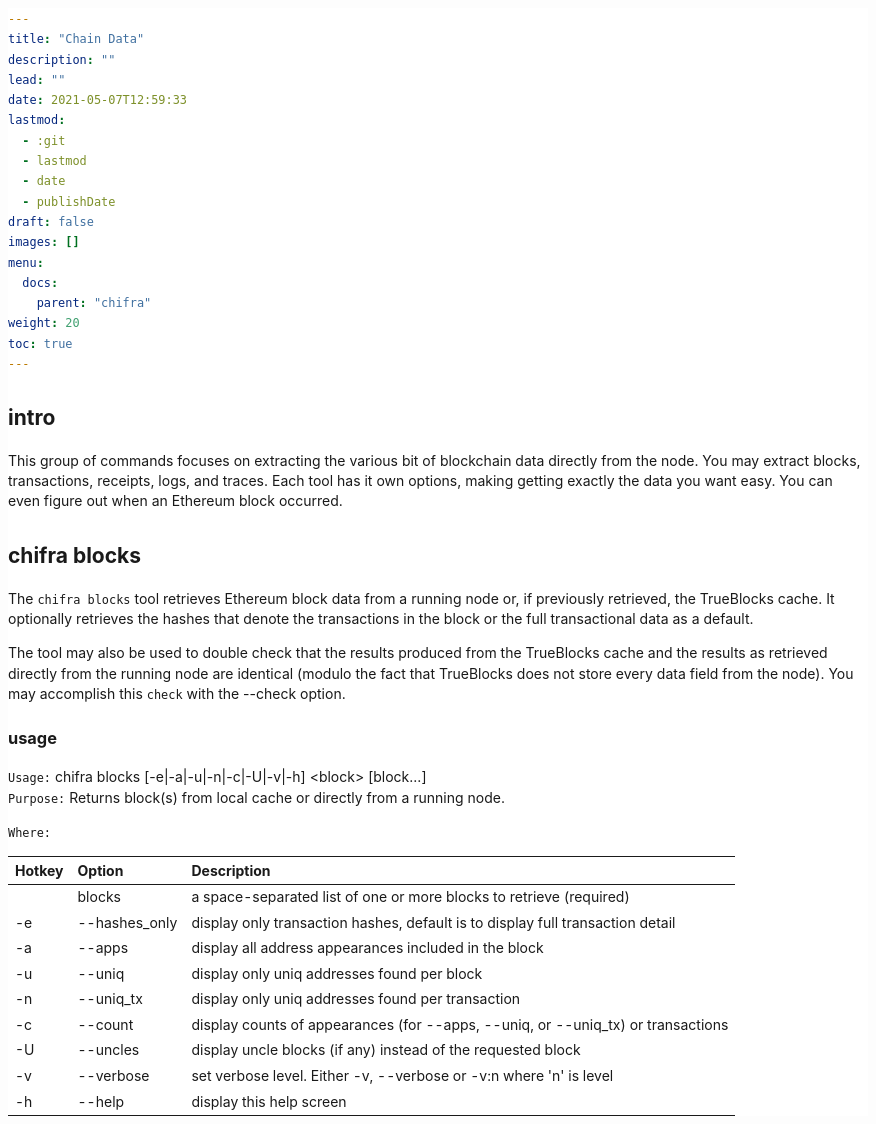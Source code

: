 ```yaml
---
title: "Chain Data"
description: ""
lead: ""
date: 2021-05-07T12:59:33
lastmod:
  - :git
  - lastmod
  - date
  - publishDate
draft: false
images: []
menu: 
  docs:
    parent: "chifra"
weight: 20
toc: true
---
```

## intro
This group of commands focuses on extracting the various bit of blockchain data directly from the node. You may extract blocks, transactions, receipts, logs, and traces. Each tool has it own options, making getting exactly the data you want easy. You can even figure out when an Ethereum block occurred.
## chifra blocks

The `chifra blocks` tool retrieves Ethereum block data from a running node or, if previously retrieved, the TrueBlocks cache. It optionally retrieves the hashes that denote the transactions in the block or the full transactional data as a default.

The tool may also be used to double check that the results produced from the TrueBlocks cache and the results as retrieved directly from the running node are identical (modulo the fact that TrueBlocks does not store every data field from the node). You may accomplish this `check` with the --check option.

### usage

`Usage:`    chifra blocks [-e|-a|-u|-n|-c|-U|-v|-h] &lt;block&gt; [block...]  
`Purpose:`  Returns block(s) from local cache or directly from a running node.

`Where:`  

| Hotkey | Option | Description |
| :----- | :----- | :---------- |
|  | blocks | a space-separated list of one or more blocks to retrieve (required) |
| -e | --hashes_only | display only transaction hashes, default is to display full transaction detail |
| -a | --apps | display all address appearances included in the block |
| -u | --uniq | display only uniq addresses found per block |
| -n | --uniq_tx | display only uniq addresses found per transaction |
| -c | --count | display counts of appearances (for --apps, --uniq, or --uniq_tx) or transactions |
| -U | --uncles | display uncle blocks (if any) instead of the requested block |
| -v | --verbose | set verbose level. Either -v, --verbose or -v:n where 'n' is level |
| -h | --help | display this help screen |
